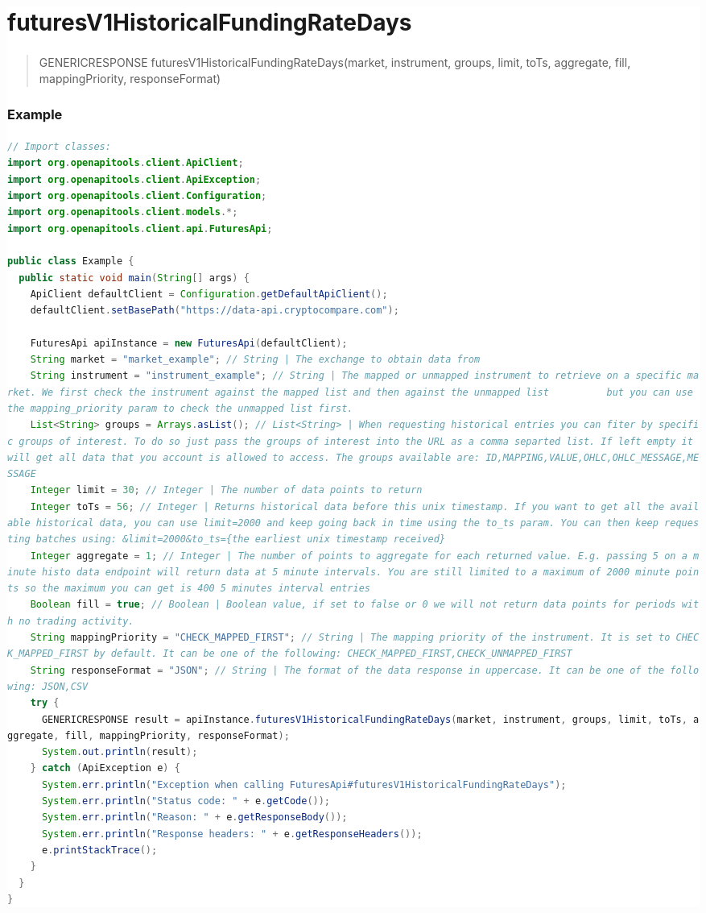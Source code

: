 <a name="futuresV1HistoricalFundingRateDays"></a>
# **futuresV1HistoricalFundingRateDays**
> GENERICRESPONSE futuresV1HistoricalFundingRateDays(market, instrument, groups, limit, toTs, aggregate, fill, mappingPriority, responseFormat)



### Example
```java
// Import classes:
import org.openapitools.client.ApiClient;
import org.openapitools.client.ApiException;
import org.openapitools.client.Configuration;
import org.openapitools.client.models.*;
import org.openapitools.client.api.FuturesApi;

public class Example {
  public static void main(String[] args) {
    ApiClient defaultClient = Configuration.getDefaultApiClient();
    defaultClient.setBasePath("https://data-api.cryptocompare.com");

    FuturesApi apiInstance = new FuturesApi(defaultClient);
    String market = "market_example"; // String | The exchange to obtain data from
    String instrument = "instrument_example"; // String | The mapped or unmapped instrument to retrieve on a specific market. We first check the instrument against the mapped list and then against the unmapped list          but you can use the mapping_priority param to check the unmapped list first.
    List<String> groups = Arrays.asList(); // List<String> | When requesting historical entries you can fiter by specific groups of interest. To do so just pass the groups of interest into the URL as a comma separted list. If left empty it will get all data that you account is allowed to access. The groups available are: ID,MAPPING,VALUE,OHLC,OHLC_MESSAGE,MESSAGE
    Integer limit = 30; // Integer | The number of data points to return
    Integer toTs = 56; // Integer | Returns historical data before this unix timestamp. If you want to get all the available historical data, you can use limit=2000 and keep going back in time using the to_ts param. You can then keep requesting batches using: &limit=2000&to_ts={the earliest unix timestamp received}
    Integer aggregate = 1; // Integer | The number of points to aggregate for each returned value. E.g. passing 5 on a minute histo data endpoint will return data at 5 minute intervals. You are still limited to a maximum of 2000 minute points so the maximum you can get is 400 5 minutes interval entries
    Boolean fill = true; // Boolean | Boolean value, if set to false or 0 we will not return data points for periods with no trading activity.
    String mappingPriority = "CHECK_MAPPED_FIRST"; // String | The mapping priority of the instrument. It is set to CHECK_MAPPED_FIRST by default. It can be one of the following: CHECK_MAPPED_FIRST,CHECK_UNMAPPED_FIRST
    String responseFormat = "JSON"; // String | The format of the data response in uppercase. It can be one of the following: JSON,CSV
    try {
      GENERICRESPONSE result = apiInstance.futuresV1HistoricalFundingRateDays(market, instrument, groups, limit, toTs, aggregate, fill, mappingPriority, responseFormat);
      System.out.println(result);
    } catch (ApiException e) {
      System.err.println("Exception when calling FuturesApi#futuresV1HistoricalFundingRateDays");
      System.err.println("Status code: " + e.getCode());
      System.err.println("Reason: " + e.getResponseBody());
      System.err.println("Response headers: " + e.getResponseHeaders());
      e.printStackTrace();
    }
  }
}
```
